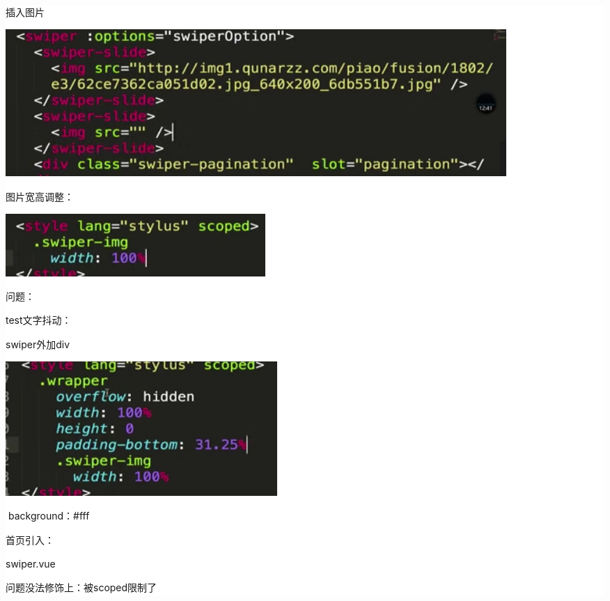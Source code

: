 插入图片

![1557219402571](assets/1557219402571.png)

图片宽高调整：

![1557219435608](assets/1557219435608.png)

问题：

test文字抖动：

swiper外加div 

![1557219538892](assets/1557219538892.png)

​				background：#fff

首页引入：

 



swiper.vue





问题没法修饰上：被scoped限制了
